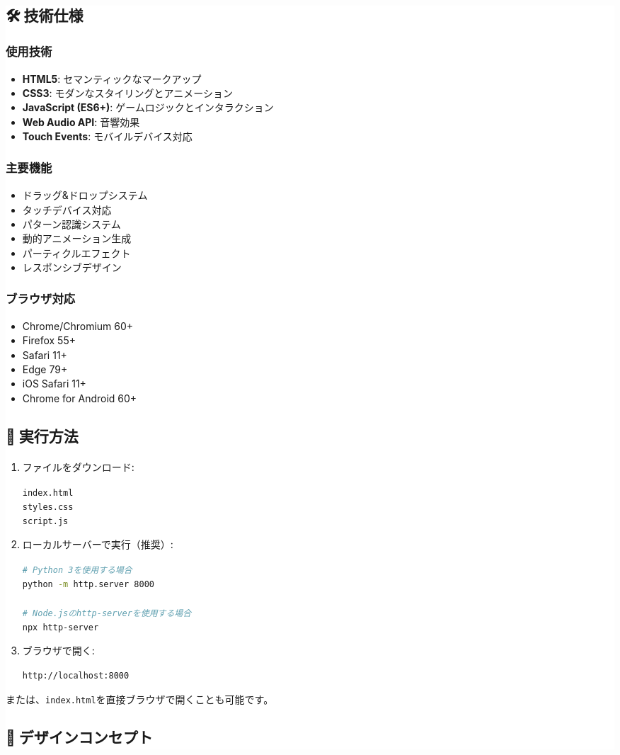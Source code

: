 ## 🛠️ 技術仕様

### 使用技術
- **HTML5**: セマンティックなマークアップ
- **CSS3**: モダンなスタイリングとアニメーション
- **JavaScript (ES6+)**: ゲームロジックとインタラクション
- **Web Audio API**: 音響効果
- **Touch Events**: モバイルデバイス対応

### 主要機能
- ドラッグ&ドロップシステム
- タッチデバイス対応
- パターン認識システム
- 動的アニメーション生成
- パーティクルエフェクト
- レスポンシブデザイン

### ブラウザ対応
- Chrome/Chromium 60+
- Firefox 55+
- Safari 11+
- Edge 79+
- iOS Safari 11+
- Chrome for Android 60+

## 🚀 実行方法

1. ファイルをダウンロード:
   ```
   index.html
   styles.css
   script.js
   ```

2. ローカルサーバーで実行（推奨）:
   ```bash
   # Python 3を使用する場合
   python -m http.server 8000
   
   # Node.jsのhttp-serverを使用する場合
   npx http-server
   ```

3. ブラウザで開く:
   ```
   http://localhost:8000
   ```

または、`index.html`を直接ブラウザで開くことも可能です。

## 🎨 デザインコンセプト
